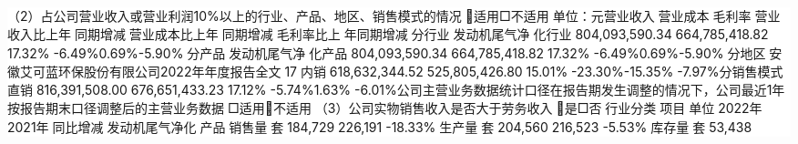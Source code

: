 （2）占公司营业收入或营业利润10%以上的行业、产品、地区、销售模式的情况
适用□不适用
单位：元营业收入
营业成本
毛利率
营业收入比上年
同期增减
营业成本比上年
同期增减
毛利率比上
年同期增减
分行业
发动机尾气净
化行业
804,093,590.34
664,785,418.82
17.32%
-6.49%0.69%-5.90%
分产品
发动机尾气净
化产品
804,093,590.34
664,785,418.82
17.32%
-6.49%0.69%-5.90%
分地区
安徽艾可蓝环保股份有限公司2022年年度报告全文
17
内销
618,632,344.52
525,805,426.80
15.01%
-23.30%-15.35%
-7.97%分销售模式
直销
816,391,508.00
676,651,433.23
17.12%
-5.74%1.63%
-6.01%公司主营业务数据统计口径在报告期发生调整的情况下，公司最近1年按报告期末口径调整后的主营业务数据
□适用不适用
（3）公司实物销售收入是否大于劳务收入
是□否
行业分类
项目
单位
2022年
2021年
同比增减
发动机尾气净化
产品
销售量
套
184,729
226,191
-18.33%
生产量
套
204,560
216,523
-5.53%
库存量
套
53,438